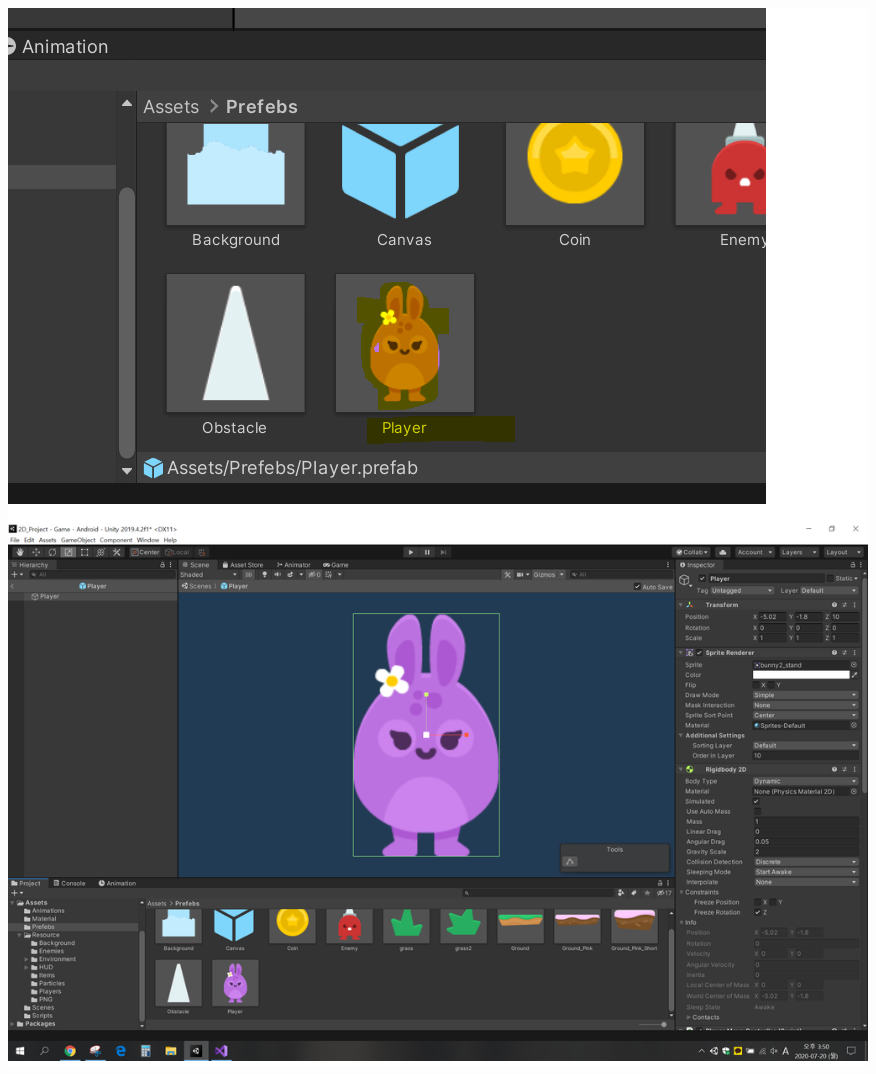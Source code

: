 ![L5%2001127f5e63a5464089649c74187d34fc/Untitled%205.png](L5%2001127f5e63a5464089649c74187d34fc/Untitled%205.png)

![L5%2001127f5e63a5464089649c74187d34fc/Untitled%206.png](L5%2001127f5e63a5464089649c74187d34fc/Untitled%206.png)
